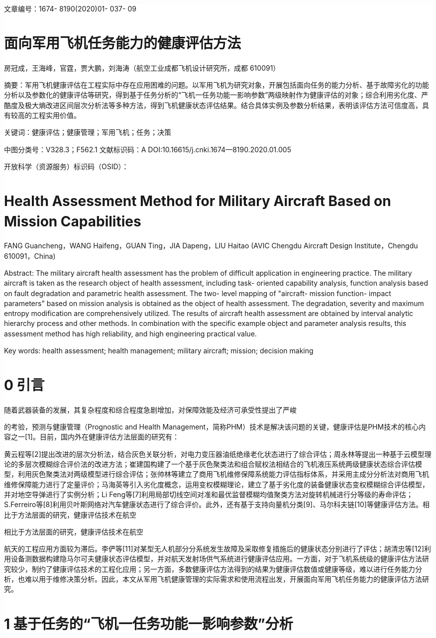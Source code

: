 文章编号：1674- 8190(2020)01- 037- 09

# 面向军用飞机任务能力的健康评估方法

房冠成，王海峰，官霆，贾大鹏，刘海涛（航空工业成都飞机设计研究所，成都 610091）

摘要：军用飞机健康评估在工程实际中存在应用困难的问题。以军用飞机为研究对象，开展包括面向任务的能力分析、基于故障劣化的功能分析以及参数化的健康评估等研究，得到基于任务分析的“飞机一任务功能一影响参数”两级映射作为健康评估的对象；综合利用劣化度、严酷度及极大熵改进区间层次分析法等多种方法，得到飞机健康状态评估结果。结合具体实例及参数分析结果，表明该评估方法可信度高，具有较高的工程实用价值。

关键词：健康评估；健康管理；军用飞机；任务；决策

中图分类号：V328.3；F562.1 文献标识码：A DOI:10.16615/j.cnki.1674—8190.2020.01.005

开放科学（资源服务）标识码（OSID）：

# Health Assessment Method for Military Aircraft Based on Mission Capabilities

FANG Guancheng，WANG Haifeng，GUAN Ting，JIA Dapeng，LIU Haitao (AVIC Chengdu Aircraft Design Institute，Chengdu 610091，China)

Abstract: The military aircraft health assessment has the problem of difficult application in engineering practice. The military aircraft is taken as the research object of health assessment, including task- oriented capability analysis, function analysis based on fault degradation and parametric health assessment. The two- level mapping of "aircraft- mission function- impact parameters" based on mission analysis is obtained as the object of health assessment. The degradation, severity and maximum entropy modification are comprehensively utilized. The results of aircraft health assessment are obtained by interval analytic hierarchy process and other methods. In combination with the specific example object and parameter analysis results, this assessment method has high reliability, and high engineering practical value.

Key words: health assessment; health management; military aircraft; mission; decision making

# 0 引言

随着武器装备的发展，其复杂程度和综合程度急剧增加，对保障效能及经济可承受性提出了严峻

的考验，预测与健康管理（Prognostic and Health Management，简称PHM）技术是解决该问题的关键，健康评估是PHM技术的核心内容之一[1]。目前，国内外在健康评估方法层面的研究有：

黄云程等[2]提出改进的层次分析法，结合灰色关联分析，对电力变压器油纸绝缘老化状态进行了综合评估；周永林等提出一种基于云模型理论的多层次模糊综合评价法的改进方法；崔建国构建了一个基于灰色聚类法和组合赋权法相结合的飞机液压系统两级健康状态综合评估模型，利用灰色聚类法对两级模型进行综合评估；张帅林等建立了商用飞机维修保障系统能力评估指标体系，并采用主成分分析法对商用飞机维修保障能力进行了定量评价；马海英等引入劣化度概念，运用变权模糊理论，建立了基于劣化度的装备健康状态变权模糊综合评估模型，并对地空导弹进行了实例分析；Li Feng等[7]利用局部切线空间对准和最优监督模糊均值聚类方法对旋转机械进行分等级的寿命评估；S.Ferreiro等[8]利用贝叶斯网络对汽车健康状态进行了综合评价。此外，还有基于支持向量机分类[9]、马尔科夫链[10]等健康评估方法。相比于方法层面的研究，健康评估技术在航空

相比于方法层面的研究，健康评估技术在航空

航天的工程应用方面较为滞后。李俨等[11]对某型无人机部分分系统发生故障及采取修复措施后的健康状态分别进行了评估；胡清忠等[12]利用设备测数据构建隐马尔可夫健康状态评估模型，并对航天发射场供气系统进行健康评估应用。一方面，对于飞机系统级的健康评估方法研究较少，制约了健康评估技术的工程化应用；另一方面，多数健康评估方法得到的结果为健康评估数值或健康等级，难以进行任务能力分析，也难以用于维修决策分析。因此，本文从军用飞机健康管理的实际需求和使用流程出发，开展面向军用飞机任务能力的健康评估方法研究。

# 1 基于任务的“飞机一任务功能一影响参数”分析
